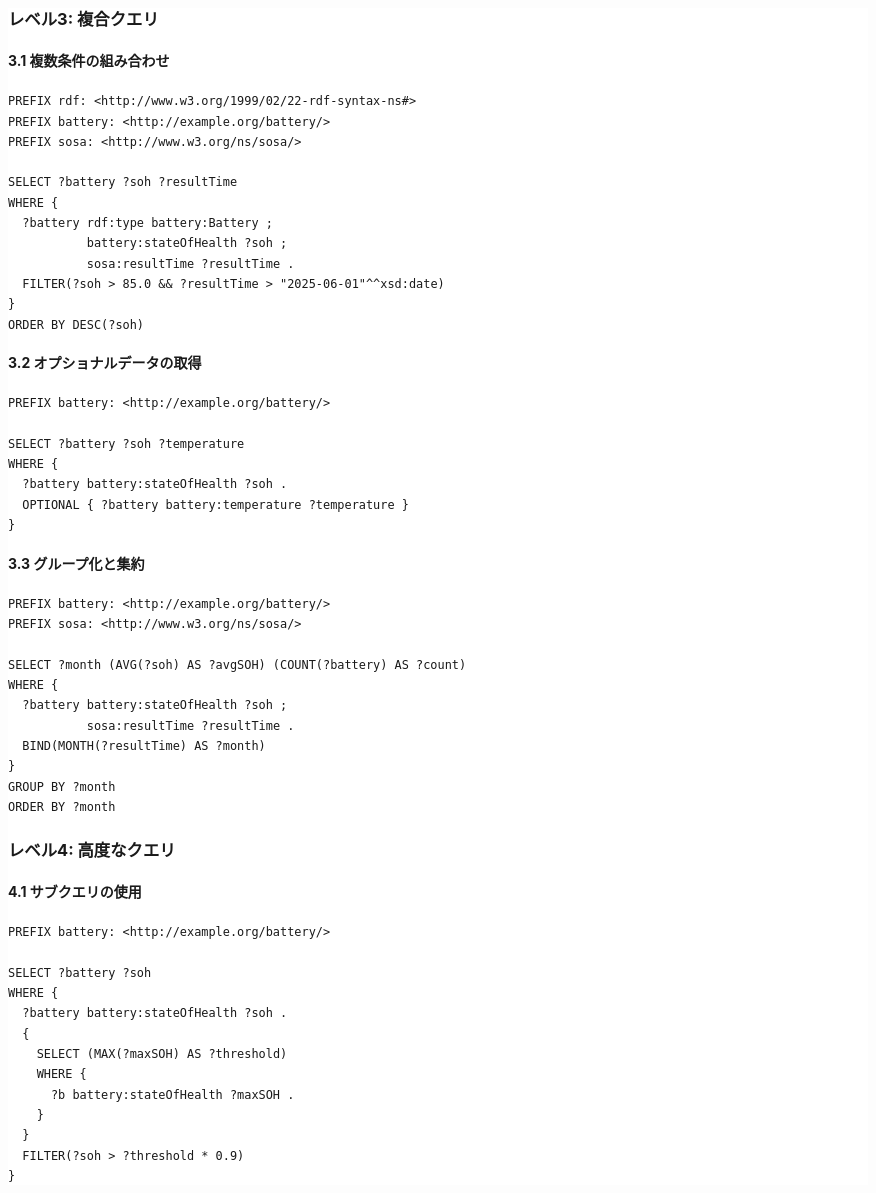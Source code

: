 ### **レベル3: 複合クエリ**

#### **3.1 複数条件の組み合わせ**
```sparql
PREFIX rdf: <http://www.w3.org/1999/02/22-rdf-syntax-ns#>
PREFIX battery: <http://example.org/battery/>
PREFIX sosa: <http://www.w3.org/ns/sosa/>

SELECT ?battery ?soh ?resultTime
WHERE {
  ?battery rdf:type battery:Battery ;
           battery:stateOfHealth ?soh ;
           sosa:resultTime ?resultTime .
  FILTER(?soh > 85.0 && ?resultTime > "2025-06-01"^^xsd:date)
}
ORDER BY DESC(?soh)
```

#### **3.2 オプショナルデータの取得**
```sparql
PREFIX battery: <http://example.org/battery/>

SELECT ?battery ?soh ?temperature
WHERE {
  ?battery battery:stateOfHealth ?soh .
  OPTIONAL { ?battery battery:temperature ?temperature }
}
```

#### **3.3 グループ化と集約**
```sparql
PREFIX battery: <http://example.org/battery/>
PREFIX sosa: <http://www.w3.org/ns/sosa/>

SELECT ?month (AVG(?soh) AS ?avgSOH) (COUNT(?battery) AS ?count)
WHERE {
  ?battery battery:stateOfHealth ?soh ;
           sosa:resultTime ?resultTime .
  BIND(MONTH(?resultTime) AS ?month)
}
GROUP BY ?month
ORDER BY ?month
```

### **レベル4: 高度なクエリ**

#### **4.1 サブクエリの使用**
```sparql
PREFIX battery: <http://example.org/battery/>

SELECT ?battery ?soh
WHERE {
  ?battery battery:stateOfHealth ?soh .
  {
    SELECT (MAX(?maxSOH) AS ?threshold)
    WHERE {
      ?b battery:stateOfHealth ?maxSOH .
    }
  }
  FILTER(?soh > ?threshold * 0.9)
}
```
